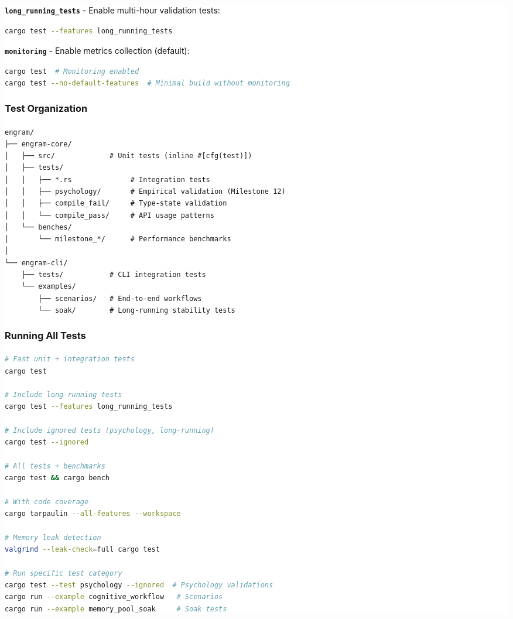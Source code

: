 **`long_running_tests`** - Enable multi-hour validation tests:

```bash
cargo test --features long_running_tests

```

**`monitoring`** - Enable metrics collection (default):

```bash
cargo test  # Monitoring enabled
cargo test --no-default-features  # Minimal build without monitoring

```

### Test Organization

```
engram/
├── engram-core/
│   ├── src/             # Unit tests (inline #[cfg(test)])
│   ├── tests/
│   │   ├── *.rs              # Integration tests
│   │   ├── psychology/       # Empirical validation (Milestone 12)
│   │   ├── compile_fail/     # Type-state validation
│   │   └── compile_pass/     # API usage patterns
│   └── benches/
│       └── milestone_*/      # Performance benchmarks
│
└── engram-cli/
    ├── tests/           # CLI integration tests
    └── examples/
        ├── scenarios/   # End-to-end workflows
        └── soak/        # Long-running stability tests

```

### Running All Tests

```bash
# Fast unit + integration tests
cargo test

# Include long-running tests
cargo test --features long_running_tests

# Include ignored tests (psychology, long-running)
cargo test --ignored

# All tests + benchmarks
cargo test && cargo bench

# With code coverage
cargo tarpaulin --all-features --workspace

# Memory leak detection
valgrind --leak-check=full cargo test

# Run specific test category
cargo test --test psychology --ignored  # Psychology validations
cargo run --example cognitive_workflow   # Scenarios
cargo run --example memory_pool_soak     # Soak tests

```
